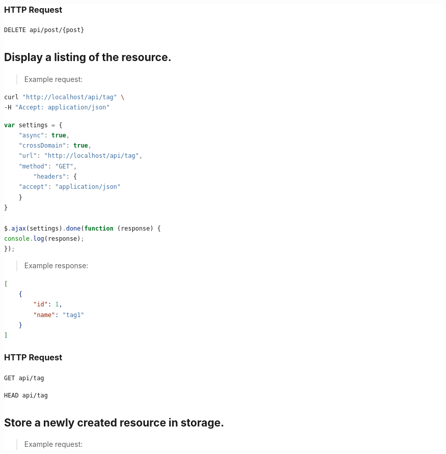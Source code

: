 ```javascript
```


### HTTP Request
`DELETE api/post/{post}`




## Display a listing of the resource.

> Example request:

```bash
curl "http://localhost/api/tag" \
-H "Accept: application/json"
```

```javascript
var settings = {
    "async": true,
    "crossDomain": true,
    "url": "http://localhost/api/tag",
    "method": "GET",
        "headers": {
    "accept": "application/json"
    }
}

$.ajax(settings).done(function (response) {
console.log(response);
});
```

> Example response:

```json
[
    {
        "id": 1,
        "name": "tag1"
    }
]
```

### HTTP Request
`GET api/tag`

`HEAD api/tag`




## Store a newly created resource in storage.

> Example request:

